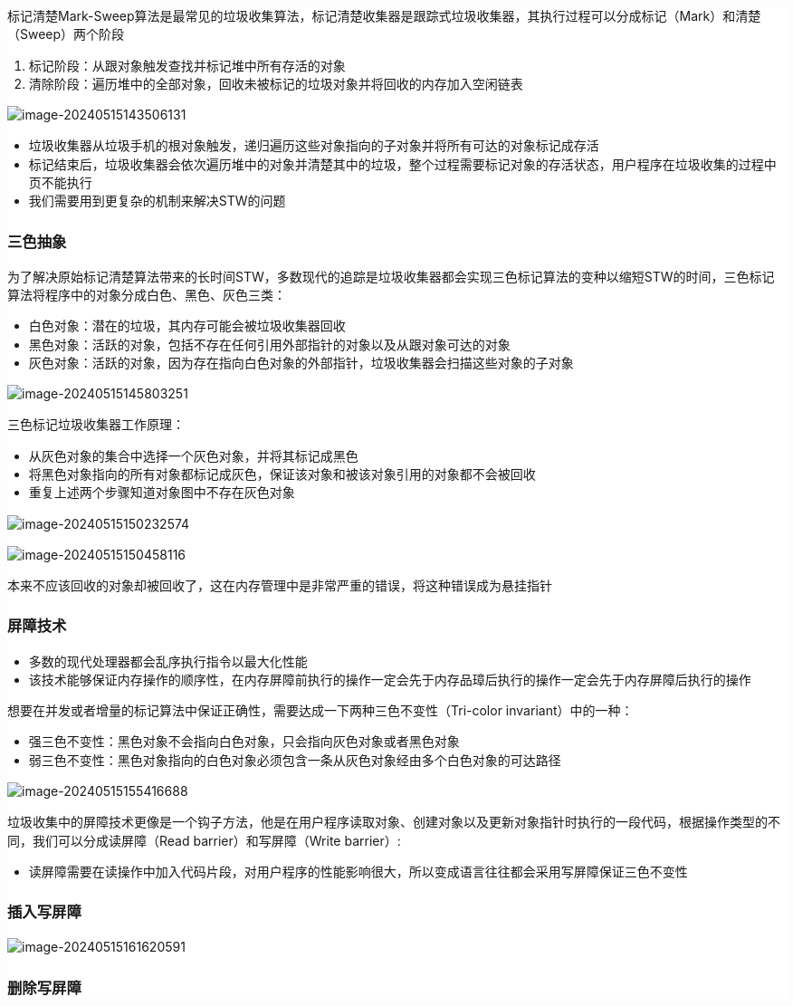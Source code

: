 标记清楚Mark-Sweep算法是最常见的垃圾收集算法，标记清楚收集器是跟踪式垃圾收集器，其执行过程可以分成标记（Mark）和清楚（Sweep）两个阶段

1. 标记阶段：从跟对象触发查找并标记堆中所有存活的对象
2. 清除阶段：遍历堆中的全部对象，回收未被标记的垃圾对象并将回收的内存加入空闲链表

![image-20240515143506131](./assets/image-20240515143506131.png)

- 垃圾收集器从垃圾手机的根对象触发，递归遍历这些对象指向的子对象并将所有可达的对象标记成存活
- 标记结束后，垃圾收集器会依次遍历堆中的对象并清楚其中的垃圾，整个过程需要标记对象的存活状态，用户程序在垃圾收集的过程中页不能执行
- 我们需要用到更复杂的机制来解决STW的问题

### 三色抽象

为了解决原始标记清楚算法带来的长时间STW，多数现代的追踪是垃圾收集器都会实现三色标记算法的变种以缩短STW的时间，三色标记算法将程序中的对象分成白色、黑色、灰色三类：

- 白色对象：潜在的垃圾，其内存可能会被垃圾收集器回收
- 黑色对象：活跃的对象，包括不存在任何引用外部指针的对象以及从跟对象可达的对象
- 灰色对象：活跃的对象，因为存在指向白色对象的外部指针，垃圾收集器会扫描这些对象的子对象

![image-20240515145803251](./assets/image-20240515145803251.png)

三色标记垃圾收集器工作原理：

- 从灰色对象的集合中选择一个灰色对象，并将其标记成黑色
- 将黑色对象指向的所有对象都标记成灰色，保证该对象和被该对象引用的对象都不会被回收
- 重复上述两个步骤知道对象图中不存在灰色对象

![image-20240515150232574](./assets/image-20240515150232574.png)

 ![image-20240515150458116](./assets/image-20240515150458116.png)

本来不应该回收的对象却被回收了，这在内存管理中是非常严重的错误，将这种错误成为悬挂指针

### 屏障技术

- 多数的现代处理器都会乱序执行指令以最大化性能
- 该技术能够保证内存操作的顺序性，在内存屏障前执行的操作一定会先于内存品璋后执行的操作一定会先于内存屏障后执行的操作 

想要在并发或者增量的标记算法中保证正确性，需要达成一下两种三色不变性（Tri-color invariant）中的一种：

- 强三色不变性：黑色对象不会指向白色对象，只会指向灰色对象或者黑色对象
- 弱三色不变性：黑色对象指向的白色对象必须包含一条从灰色对象经由多个白色对象的可达路径

![image-20240515155416688](./assets/image-20240515155416688.png)

垃圾收集中的屏障技术更像是一个钩子方法，他是在用户程序读取对象、创建对象以及更新对象指针时执行的一段代码，根据操作类型的不同，我们可以分成读屏障（Read barrier）和写屏障（Write barrier）:

- 读屏障需要在读操作中加入代码片段，对用户程序的性能影响很大，所以变成语言往往都会采用写屏障保证三色不变性

### 插入写屏障

![image-20240515161620591](./assets/image-20240515161620591.png)

### 删除写屏障
